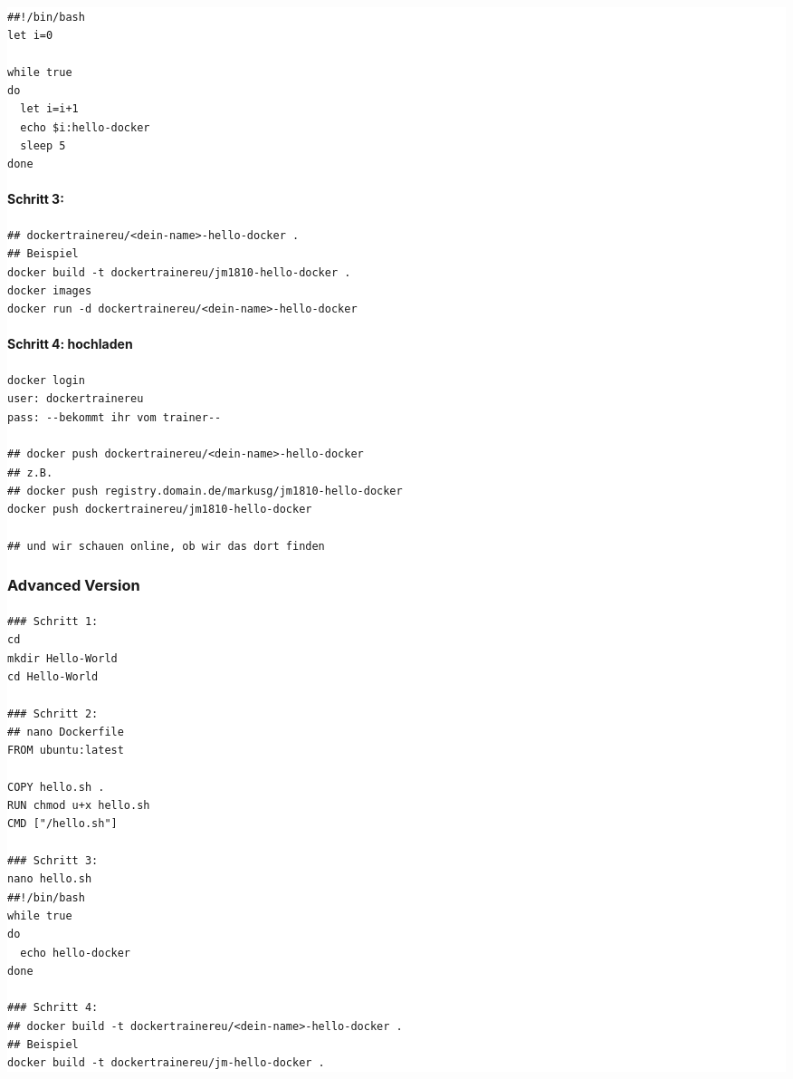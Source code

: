 ```
##!/bin/bash
let i=0

while true
do
  let i=i+1
  echo $i:hello-docker
  sleep 5
done
```

#### Schritt 3:

```
## dockertrainereu/<dein-name>-hello-docker . 
## Beispiel
docker build -t dockertrainereu/jm1810-hello-docker .
docker images
docker run -d dockertrainereu/<dein-name>-hello-docker 
```

#### Schritt 4: hochladen 

```
docker login
user: dockertrainereu 
pass: --bekommt ihr vom trainer--

## docker push dockertrainereu/<dein-name>-hello-docker 
## z.B. 
## docker push registry.domain.de/markusg/jm1810-hello-docker
docker push dockertrainereu/jm1810-hello-docker

## und wir schauen online, ob wir das dort finden

```

### Advanced Version 

```
### Schritt 1:
cd 
mkdir Hello-World 
cd Hello-World

### Schritt 2:
## nano Dockerfile
FROM ubuntu:latest 

COPY hello.sh .
RUN chmod u+x hello.sh
CMD ["/hello.sh"]

### Schritt 3:
nano hello.sh 
##!/bin/bash
while true
do 
  echo hello-docker
done 

### Schritt 4:
## docker build -t dockertrainereu/<dein-name>-hello-docker . 
## Beispiel
docker build -t dockertrainereu/jm-hello-docker .
```